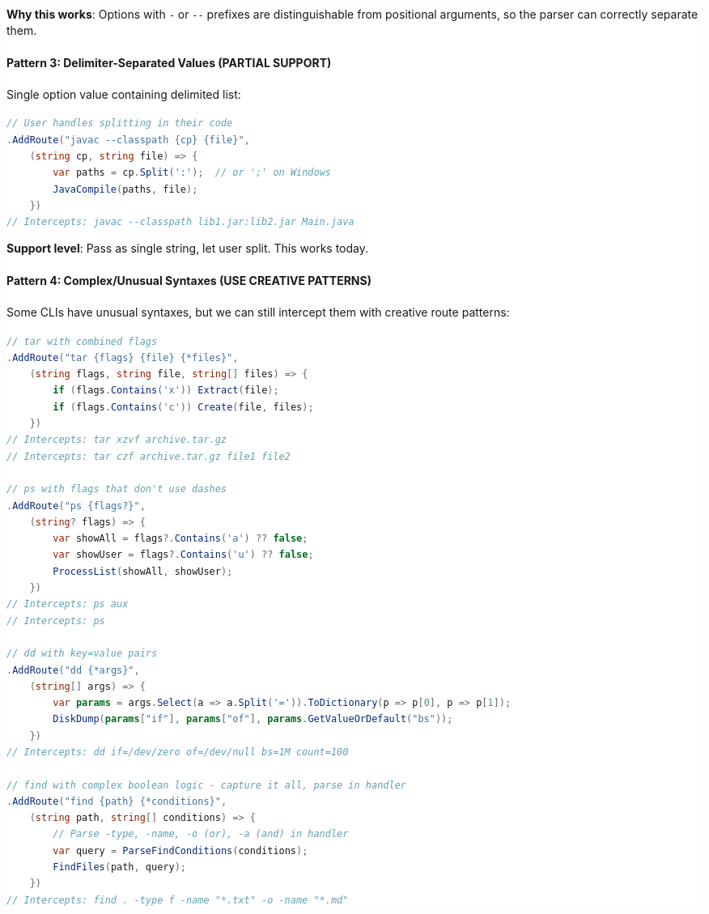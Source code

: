 **Why this works**: Options with `-` or `--` prefixes are distinguishable from positional arguments, so the parser can correctly separate them.

#### Pattern 3: Delimiter-Separated Values (PARTIAL SUPPORT)

Single option value containing delimited list:

```csharp
// User handles splitting in their code
.AddRoute("javac --classpath {cp} {file}",
    (string cp, string file) => {
        var paths = cp.Split(':');  // or ';' on Windows
        JavaCompile(paths, file);
    })
// Intercepts: javac --classpath lib1.jar:lib2.jar Main.java
```

**Support level**: Pass as single string, let user split. This works today.

#### Pattern 4: Complex/Unusual Syntaxes (USE CREATIVE PATTERNS)

Some CLIs have unusual syntaxes, but we can still intercept them with creative route patterns:

```csharp
// tar with combined flags
.AddRoute("tar {flags} {file} {*files}",
    (string flags, string file, string[] files) => {
        if (flags.Contains('x')) Extract(file);
        if (flags.Contains('c')) Create(file, files);
    })
// Intercepts: tar xzvf archive.tar.gz
// Intercepts: tar czf archive.tar.gz file1 file2

// ps with flags that don't use dashes
.AddRoute("ps {flags?}",
    (string? flags) => {
        var showAll = flags?.Contains('a') ?? false;
        var showUser = flags?.Contains('u') ?? false;
        ProcessList(showAll, showUser);
    })
// Intercepts: ps aux
// Intercepts: ps

// dd with key=value pairs
.AddRoute("dd {*args}",
    (string[] args) => {
        var params = args.Select(a => a.Split('=')).ToDictionary(p => p[0], p => p[1]);
        DiskDump(params["if"], params["of"], params.GetValueOrDefault("bs"));
    })
// Intercepts: dd if=/dev/zero of=/dev/null bs=1M count=100

// find with complex boolean logic - capture it all, parse in handler
.AddRoute("find {path} {*conditions}",
    (string path, string[] conditions) => {
        // Parse -type, -name, -o (or), -a (and) in handler
        var query = ParseFindConditions(conditions);
        FindFiles(path, query);
    })
// Intercepts: find . -type f -name "*.txt" -o -name "*.md"
```
